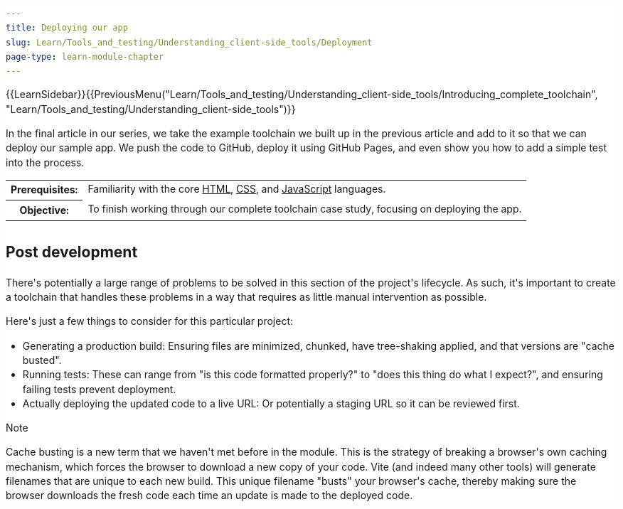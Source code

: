 ```yaml
---
title: Deploying our app
slug: Learn/Tools_and_testing/Understanding_client-side_tools/Deployment
page-type: learn-module-chapter
---
```


{{LearnSidebar}}{{PreviousMenu("Learn/Tools_and_testing/Understanding_client-side_tools/Introducing_complete_toolchain", "Learn/Tools_and_testing/Understanding_client-side_tools")}}

In the final article in our series, we take the example toolchain we built up in the previous article and add to it so that we can deploy our sample app. We push the code to GitHub, deploy it using GitHub Pages, and even show you how to add a simple test into the process.

<table>
  <tbody>
    <tr>
      <th scope="row">Prerequisites:</th>
      <td>
        Familiarity with the core <a href="/en-US/docs/Learn/HTML">HTML</a>,
        <a href="/en-US/docs/Learn_web_development/Core/Styling_basics">CSS</a>, and
        <a href="/en-US/docs/Learn_web_development/Core/Scripting">JavaScript</a> languages.
      </td>
    </tr>
    <tr>
      <th scope="row">Objective:</th>
      <td>
        To finish working through our complete toolchain case study, focusing on
        deploying the app.
      </td>
    </tr>
  </tbody>
</table>

## Post development

There's potentially a large range of problems to be solved in this section of the project's lifecycle. As such, it's important to create a toolchain that handles these problems in a way that requires as little manual intervention as possible.

Here's just a few things to consider for this particular project:

- Generating a production build: Ensuring files are minimized, chunked, have tree-shaking applied, and that versions are "cache busted".
- Running tests: These can range from "is this code formatted properly?" to "does this thing do what I expect?", and ensuring failing tests prevent deployment.
- Actually deploying the updated code to a live URL: Or potentially a staging URL so it can be reviewed first.

> [!NOTE]
> Cache busting is a new term that we haven't met before in the module. This is the strategy of breaking a browser's own caching mechanism, which forces the browser to download a new copy of your code. Vite (and indeed many other tools) will generate filenames that are unique to each new build. This unique filename "busts" your browser's cache, thereby making sure the browser downloads the fresh code each time an update is made to the deployed code.
